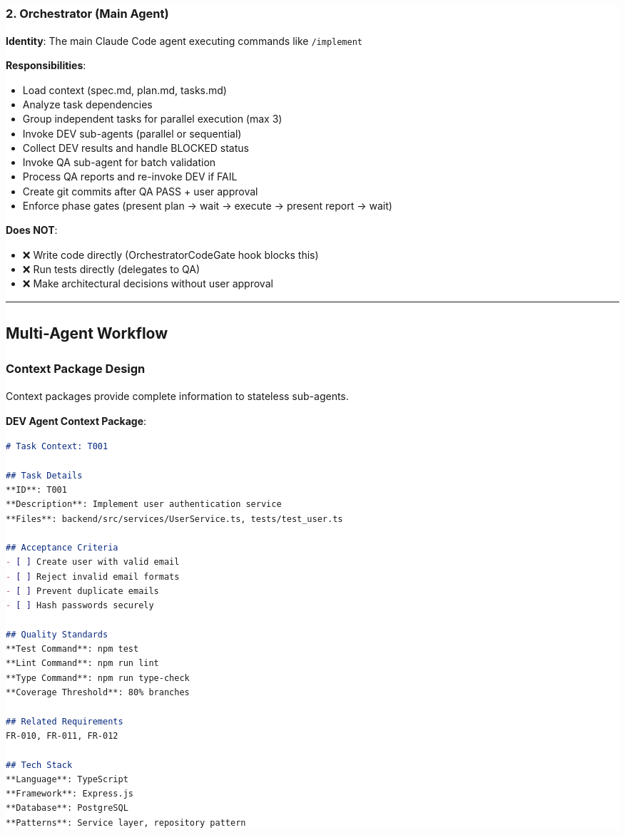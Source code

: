### 2. Orchestrator (Main Agent)

**Identity**: The main Claude Code agent executing commands like `/implement`

**Responsibilities**:
- Load context (spec.md, plan.md, tasks.md)
- Analyze task dependencies
- Group independent tasks for parallel execution (max 3)
- Invoke DEV sub-agents (parallel or sequential)
- Collect DEV results and handle BLOCKED status
- Invoke QA sub-agent for batch validation
- Process QA reports and re-invoke DEV if FAIL
- Create git commits after QA PASS + user approval
- Enforce phase gates (present plan → wait → execute → present report → wait)

**Does NOT**:
- ❌ Write code directly (OrchestratorCodeGate hook blocks this)
- ❌ Run tests directly (delegates to QA)
- ❌ Make architectural decisions without user approval

---

## Multi-Agent Workflow

### Context Package Design

Context packages provide complete information to stateless sub-agents.

**DEV Agent Context Package**:
```markdown
# Task Context: T001

## Task Details
**ID**: T001
**Description**: Implement user authentication service
**Files**: backend/src/services/UserService.ts, tests/test_user.ts

## Acceptance Criteria
- [ ] Create user with valid email
- [ ] Reject invalid email formats
- [ ] Prevent duplicate emails
- [ ] Hash passwords securely

## Quality Standards
**Test Command**: npm test
**Lint Command**: npm run lint
**Type Command**: npm run type-check
**Coverage Threshold**: 80% branches

## Related Requirements
FR-010, FR-011, FR-012

## Tech Stack
**Language**: TypeScript
**Framework**: Express.js
**Database**: PostgreSQL
**Patterns**: Service layer, repository pattern
```
